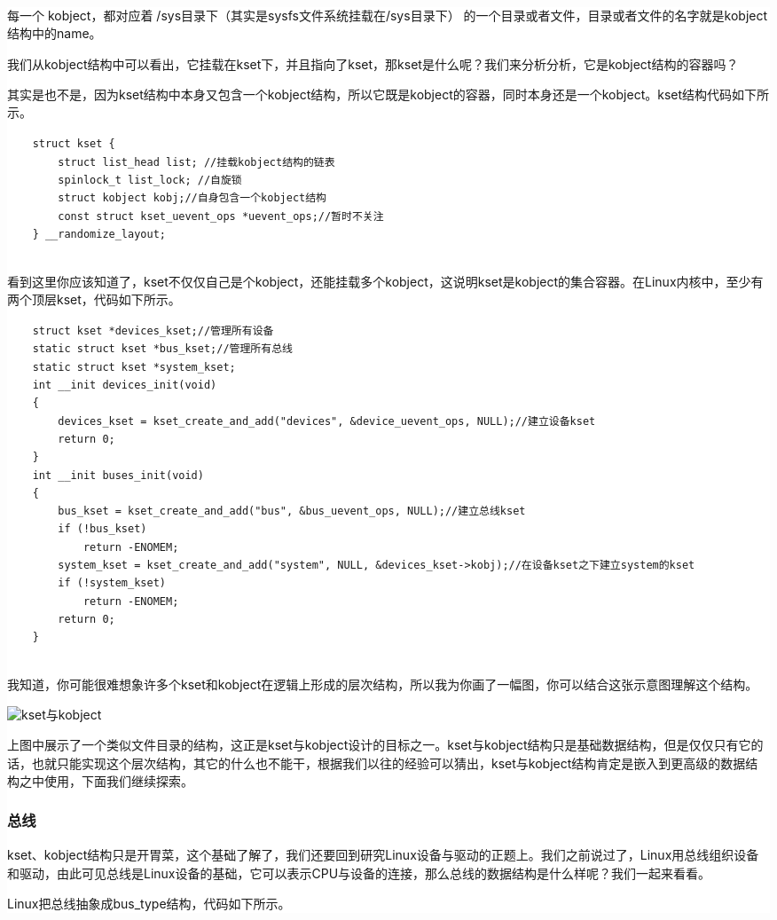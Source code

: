 每一个 kobject，都对应着 /sys目录下（其实是sysfs文件系统挂载在/sys目录下） 的一个目录或者文件，目录或者文件的名字就是kobject结构中的name。

我们从kobject结构中可以看出，它挂载在kset下，并且指向了kset，那kset是什么呢？我们来分析分析，它是kobject结构的容器吗？

其实是也不是，因为kset结构中本身又包含一个kobject结构，所以它既是kobject的容器，同时本身还是一个kobject。kset结构代码如下所示。

```
    struct kset {
        struct list_head list; //挂载kobject结构的链表
        spinlock_t list_lock; //自旋锁
        struct kobject kobj;//自身包含一个kobject结构
        const struct kset_uevent_ops *uevent_ops;//暂时不关注
    } __randomize_layout;
    

```

看到这里你应该知道了，kset不仅仅自己是个kobject，还能挂载多个kobject，这说明kset是kobject的集合容器。在Linux内核中，至少有两个顶层kset，代码如下所示。

```
    struct kset *devices_kset;//管理所有设备
    static struct kset *bus_kset;//管理所有总线
    static struct kset *system_kset;
    int __init devices_init(void)
    {
        devices_kset = kset_create_and_add("devices", &device_uevent_ops, NULL);//建立设备kset
        return 0;
    }
    int __init buses_init(void)
    {
        bus_kset = kset_create_and_add("bus", &bus_uevent_ops, NULL);//建立总线kset
        if (!bus_kset)
            return -ENOMEM;
        system_kset = kset_create_and_add("system", NULL, &devices_kset->kobj);//在设备kset之下建立system的kset
        if (!system_kset)
            return -ENOMEM;
        return 0;
    }
    

```

我知道，你可能很难想象许多个kset和kobject在逻辑上形成的层次结构，所以我为你画了一幅图，你可以结合这张示意图理解这个结构。

![](/images/操作系统实战/09.下属部门设备IO/resourceimagebcdabcd9216d04b1f2ec6yy67ddf18052fda.jpg "kset与kobject")

上图中展示了一个类似文件目录的结构，这正是kset与kobject设计的目标之一。kset与kobject结构只是基础数据结构，但是仅仅只有它的话，也就只能实现这个层次结构，其它的什么也不能干，根据我们以往的经验可以猜出，kset与kobject结构肯定是嵌入到更高级的数据结构之中使用，下面我们继续探索。

### 总线

kset、kobject结构只是开胃菜，这个基础了解了，我们还要回到研究Linux设备与驱动的正题上。我们之前说过了，Linux用总线组织设备和驱动，由此可见总线是Linux设备的基础，它可以表示CPU与设备的连接，那么总线的数据结构是什么样呢？我们一起来看看。

Linux把总线抽象成bus\_type结构，代码如下所示。
